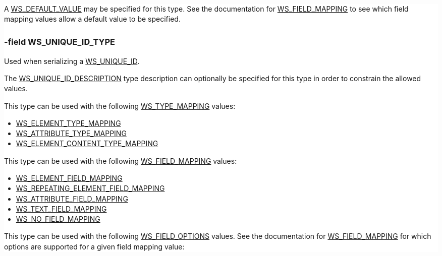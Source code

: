 
A <a href="https://docs.microsoft.com/windows/desktop/api/webservices/ns-webservices-ws_default_value">WS_DEFAULT_VALUE</a> may be specified for this type.
                    See the documentation for <a href="https://docs.microsoft.com/windows/desktop/api/webservices/ne-webservices-ws_field_mapping">WS_FIELD_MAPPING</a> to see
                    which field mapping values allow a default value to be specified.

### -field WS_UNIQUE_ID_TYPE

Used when serializing a <a href="https://docs.microsoft.com/windows/desktop/api/webservices/ns-webservices-ws_unique_id">WS_UNIQUE_ID</a>.
                

The <a href="https://docs.microsoft.com/windows/desktop/api/webservices/ns-webservices-ws_unique_id_description">WS_UNIQUE_ID_DESCRIPTION</a> type description can optionally be
                    specified for this type in order to constrain the allowed values.
                

This type can be used with the following <a href="https://docs.microsoft.com/windows/desktop/api/webservices/ne-webservices-ws_type_mapping">WS_TYPE_MAPPING</a> values:
                

<ul>
<li>
<a href="https://docs.microsoft.com/windows/desktop/api/webservices/ne-webservices-ws_type_mapping">WS_ELEMENT_TYPE_MAPPING</a>
</li>
<li>
<a href="https://docs.microsoft.com/windows/desktop/api/webservices/ne-webservices-ws_type_mapping">WS_ATTRIBUTE_TYPE_MAPPING</a>
</li>
<li>
<a href="https://docs.microsoft.com/windows/desktop/api/webservices/ne-webservices-ws_type_mapping">WS_ELEMENT_CONTENT_TYPE_MAPPING</a>
</li>
</ul>
This type can be used with the following <a href="https://docs.microsoft.com/windows/desktop/api/webservices/ne-webservices-ws_field_mapping">WS_FIELD_MAPPING</a> values:
                

<ul>
<li>
<a href="https://docs.microsoft.com/windows/desktop/api/webservices/ne-webservices-ws_field_mapping">WS_ELEMENT_FIELD_MAPPING</a>
</li>
<li>
<a href="https://docs.microsoft.com/windows/desktop/api/webservices/ne-webservices-ws_field_mapping">WS_REPEATING_ELEMENT_FIELD_MAPPING</a>
</li>
<li>
<a href="https://docs.microsoft.com/windows/desktop/api/webservices/ne-webservices-ws_field_mapping">WS_ATTRIBUTE_FIELD_MAPPING</a>
</li>
<li>
<a href="https://docs.microsoft.com/windows/desktop/api/webservices/ne-webservices-ws_field_mapping">WS_TEXT_FIELD_MAPPING</a>
</li>
<li>
<a href="https://docs.microsoft.com/windows/desktop/api/webservices/ne-webservices-ws_field_mapping">WS_NO_FIELD_MAPPING</a>
</li>
</ul>
This type can be used with the following <a href="/windows/win32/api/webservices/ne-webservices-ws_xml_reader_encoding_type">WS_FIELD_OPTIONS</a> values.  See the documentation for <a href="https://docs.microsoft.com/windows/desktop/api/webservices/ne-webservices-ws_field_mapping">WS_FIELD_MAPPING</a> for which options are supported for a given field mapping value:
                